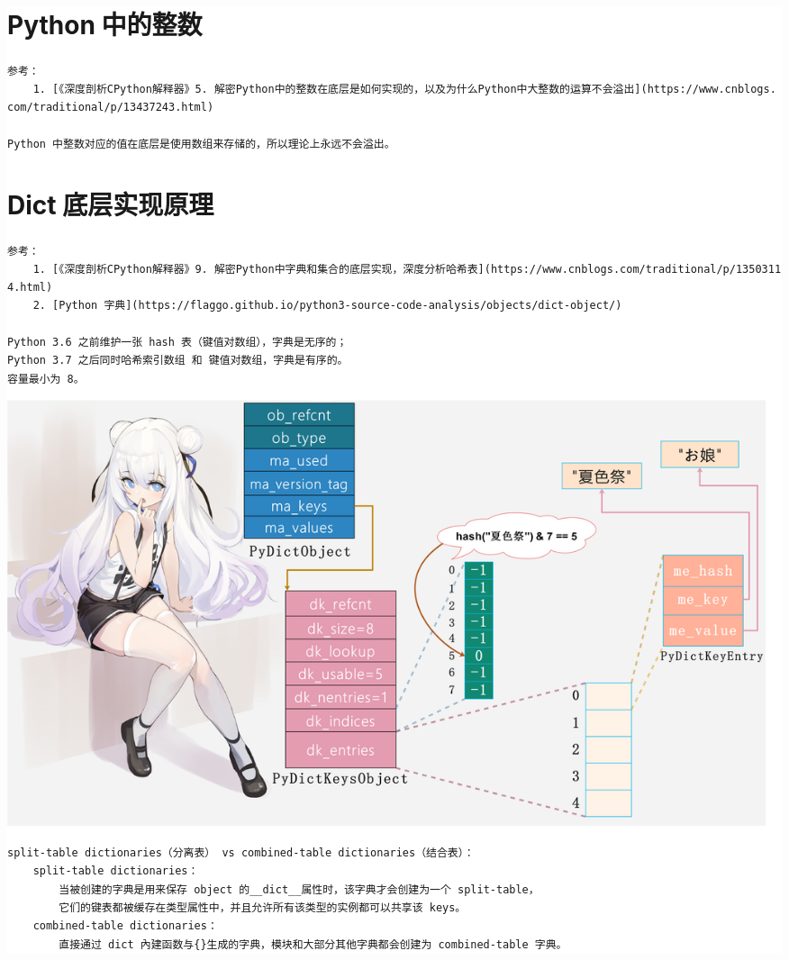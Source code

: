 # Python 中的整数

    参考：
        1. [《深度剖析CPython解释器》5. 解密Python中的整数在底层是如何实现的，以及为什么Python中大整数的运算不会溢出](https://www.cnblogs.com/traditional/p/13437243.html)

    Python 中整数对应的值在底层是使用数组来存储的，所以理论上永远不会溢出。

# Dict 底层实现原理

    参考：
        1. [《深度剖析CPython解释器》9. 解密Python中字典和集合的底层实现，深度分析哈希表](https://www.cnblogs.com/traditional/p/13503114.html)
        2. [Python 字典](https://flaggo.github.io/python3-source-code-analysis/objects/dict-object/)

    Python 3.6 之前维护一张 hash 表（键值对数组），字典是无序的；
    Python 3.7 之后同时哈希索引数组 和 键值对数组，字典是有序的。
    容量最小为 8。

<p align='center'>
    <img src='./images/Python-Dict 底层结构.png'>
</p>

    split-table dictionaries（分离表） vs combined-table dictionaries（结合表）：
        split-table dictionaries：
            当被创建的字典是用来保存 object 的__dict__属性时，该字典才会创建为一个 split-table，
            它们的键表都被缓存在类型属性中，并且允许所有该类型的实例都可以共享该 keys。
        combined-table dictionaries：
            直接通过 dict 內建函数与{}生成的字典，模块和大部分其他字典都会创建为 combined-table 字典。

